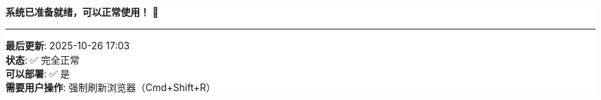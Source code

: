 **系统已准备就绪，可以正常使用！** 🎉

---

**最后更新**: 2025-10-26 17:03  
**状态**: ✅ 完全正常  
**可以部署**: ✅ 是  
**需要用户操作**: 强制刷新浏览器（Cmd+Shift+R）








